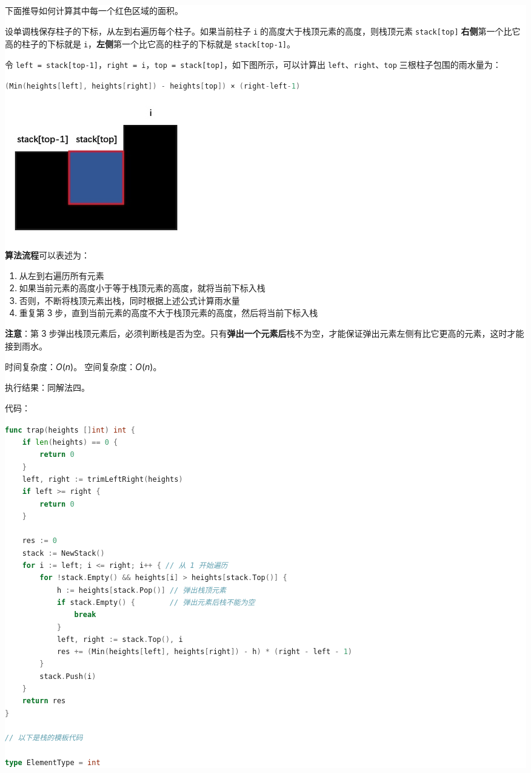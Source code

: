下面推导如何计算其中每一个红色区域的面积。

设单调栈保存柱子的下标，从左到右遍历每个柱子。如果当前柱子 `i` 的高度大于栈顶元素的高度，则栈顶元素 `stack[top]` **右侧**第一个比它高的柱子的下标就是 `i`，**左侧**第一个比它高的柱子的下标就是 `stack[top-1]`。

令 `left = stack[top-1]`，`right = i`，`top = stack[top]`，如下图所示，可以计算出 `left`、`right`、`top` 三根柱子包围的雨水量为：
```go
(Min(heights[left], heights[right]) - heights[top]) × (right-left-1)
```

![-w235](/media/15822672086154.jpg)

**算法流程**可以表述为：
1. 从左到右遍历所有元素
2. 如果当前元素的高度小于等于栈顶元素的高度，就将当前下标入栈
3. 否则，不断将栈顶元素出栈，同时根据上述公式计算雨水量
4. 重复第 3 步，直到当前元素的高度不大于栈顶元素的高度，然后将当前下标入栈

**注意**：第 3 步弹出栈顶元素后，必须判断栈是否为空。只有**弹出一个元素后**栈不为空，才能保证弹出元素左侧有比它更高的元素，这时才能接到雨水。

时间复杂度：$O(n)$。
空间复杂度：$O(n)$。

执行结果：同解法四。

代码：
```go
func trap(heights []int) int {
	if len(heights) == 0 {
		return 0
	}
	left, right := trimLeftRight(heights)
	if left >= right {
		return 0
	}

	res := 0
	stack := NewStack()
	for i := left; i <= right; i++ { // 从 1 开始遍历
		for !stack.Empty() && heights[i] > heights[stack.Top()] {
			h := heights[stack.Pop()] // 弹出栈顶元素
			if stack.Empty() {        // 弹出元素后栈不能为空
				break
			}
			left, right := stack.Top(), i
			res += (Min(heights[left], heights[right]) - h) * (right - left - 1)
		}
		stack.Push(i)
	}
	return res
}

// 以下是栈的模板代码

type ElementType = int
```
